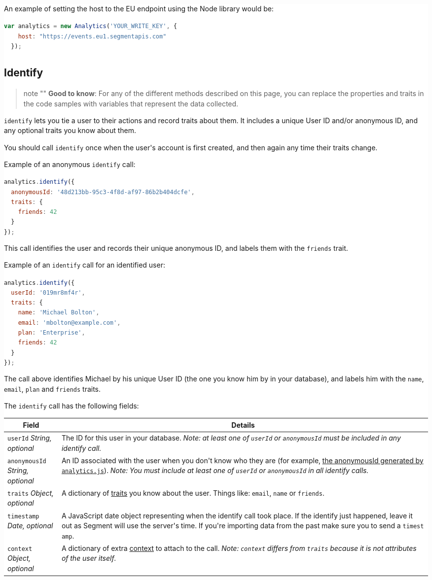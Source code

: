 An example of setting the host to the EU endpoint using the Node library would be:
```javascript
var analytics = new Analytics('YOUR_WRITE_KEY', {
    host: "https://events.eu1.segmentapis.com"
  });
```

## Identify

> note ""
> **Good to know**: For any of the different methods described on this page, you can replace the properties and traits in the code samples with variables that represent the data collected.

`identify` lets you tie a user to their actions and record traits about them.  It includes a unique User ID and/or anonymous ID, and any optional traits you know about them.

You should call `identify` once when the user's account is first created, and then again any time their traits change.

Example of an anonymous `identify` call:

```javascript
analytics.identify({
  anonymousId: '48d213bb-95c3-4f8d-af97-86b2b404dcfe',
  traits: {
    friends: 42
  }
});
```

This call identifies the user and records their unique anonymous ID, and labels them with the `friends` trait.

Example of an `identify` call for an identified user:

```javascript
analytics.identify({
  userId: '019mr8mf4r',
  traits: {
    name: 'Michael Bolton',
    email: 'mbolton@example.com',
    plan: 'Enterprise',
    friends: 42
  }
});
```
The call above identifies Michael by his unique User ID (the one you know him by in your database), and labels him with the `name`, `email`, `plan` and `friends` traits.

The `identify` call has the following fields:

Field | Details
----- | -------
`userId` _String, optional_ | The ID for this user in your database. _Note: at least one of `userId` or `anonymousId` must be included in any identify call._
`anonymousId` _String, optional_ | An ID associated with the user when you don't know who they are (for example, [the anonymousId generated by `analytics.js`](/docs/connections/sources/catalog/libraries/website/javascript/#anonymous-id)). _Note: You must include at least one of `userId` or `anonymousId` in all identify calls._
`traits` _Object, optional_ | A dictionary of [traits](/docs/connections/spec/identify#traits) you know about the user. Things like: `email`, `name` or `friends`.
`timestamp` _Date, optional_ | A JavaScript date object representing when the identify call took place. If the identify just happened, leave it out as Segment will use the server's time. If you're importing data from the past make sure you to send a `timestamp`.
`context` _Object, optional_ | A dictionary of extra [context](/docs/connections/spec/common/#context) to attach to the call. _Note: `context` differs from `traits` because it is not attributes of the user itself._
